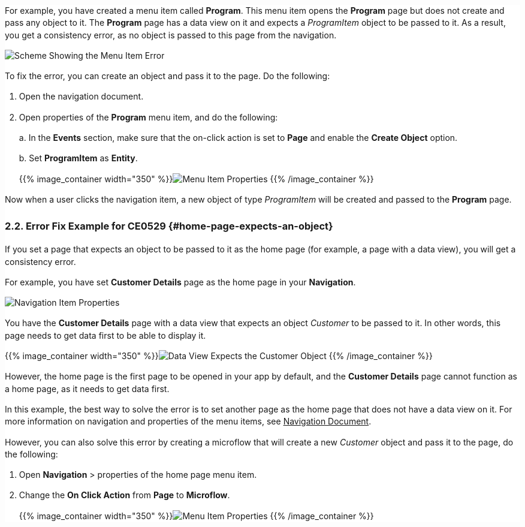 For example, you have created a menu item called **Program**. This menu item opens the **Program** page but does not create and pass any object to it. The **Program** page has a data view on it and expects a *ProgramItem* object to be passed to it. As a result, you get a consistency error, as no object is passed to this page from the navigation.

![Scheme Showing the Menu Item Error](/attachments/studio8/checks/consistency-errors/consistency-errors-navigation/page-expects-an-object-error.png)

To fix the error, you can create an object and pass it to the page. Do the following:

1. Open the navigation document.

2. Open properties of the **Program** menu item, and do the following:<br />

    a. In the **Events** section, make sure that the on-click action is set to **Page** and enable the **Create Object** option.<br />

    b. Set **ProgramItem** as **Entity**.<br />

    {{% image_container width="350" %}}![Menu Item Properties](/attachments/studio8/checks/consistency-errors/consistency-errors-navigation/menu-item-properties.png)
    {{% /image_container %}}

Now when a user clicks the navigation item, a new object of type *ProgramItem* will be created and passed to the **Program** page.

### 2.2. Error Fix Example for CE0529 {#home-page-expects-an-object}

If you set a page that expects an object to be passed to it as the home page (for example, a page with a data view), you will get a consistency error.

For example, you have set **Customer Details** page as the home page in your **Navigation**. 

![Navigation Item Properties](/attachments/studio8/checks/consistency-errors/consistency-errors-navigation/navigation-item-properties.png)

You have the **Customer Details** page with a data view that expects an object *Customer* to be passed to it. In other words, this page needs to get data first to be able to display it. 

{{% image_container width="350" %}}![Data View Expects the Customer Object](/attachments/studio8/checks/consistency-errors/consistency-errors-navigation/data-view-customer.png)
{{% /image_container %}}

However, the home page is the first page to be opened in your app by default, and the **Customer Details** page cannot function as a home page, as it needs to get data first. 

In this example, the best way to solve the error is to set another page as the home page that does not have a data view on it. For more information on navigation and properties of the menu items, see [Navigation Document](/studio8/navigation/). 

However, you can also solve this error by creating a microflow that will create a new *Customer* object and pass it to the page, do the following:

1. Open **Navigation** > properties of the home page menu item.

2.  Change the **On Click Action** from **Page** to **Microflow**. 

    {{% image_container width="350" %}}![Menu Item Properties](/attachments/studio8/checks/consistency-errors/consistency-errors-navigation/menu-item-on-click-action.png)
    {{% /image_container %}}
